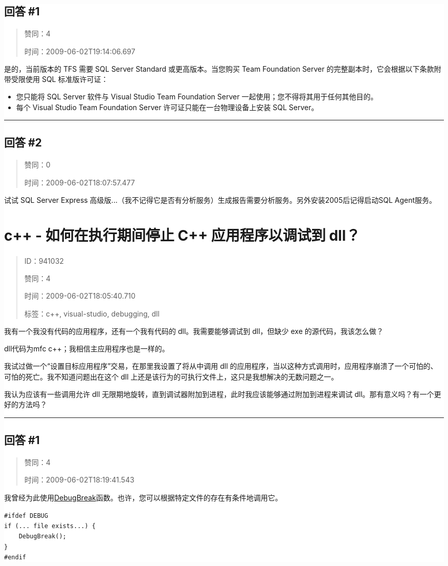 ## 回答 #1

> 赞同：4
> 
> 时间：2009-06-02T19:14:06.697

是的，当前版本的 TFS 需要 SQL Server Standard 或更高版本。当您购买 Team Foundation Server 的完整副本时，它会根据以下条款附带受限使用 SQL 标准版许可证：

*   您只能将 SQL Server 软件与 Visual Studio Team Foundation Server 一起使用；您不得将其用于任何其他目的。
*   每个 Visual Studio Team Foundation Server 许可证只能在一台物理设备上安装 SQL Server。

* * *

## 回答 #2

> 赞同：0
> 
> 时间：2009-06-02T18:07:57.477

试试 SQL Server Express 高级版...（我不记得它是否有分析服务）生成报告需要分析服务。另外安装2005后记得启动SQL Agent服务。

# c++ - 如何在执行期间停止 C++ 应用程序以调试到 dll？

> ID：941032
> 
> 赞同：4
> 
> 时间：2009-06-02T18:05:40.710
> 
> 标签：c++, visual-studio, debugging, dll

我有一个我没有代码的应用程序，还有一个我有代码的 dll。我需要能够调试到 dll，但缺少 exe 的源代码，我该怎么做？

dll代码为mfc c++；我相信主应用程序也是一样的。

我试过做一个“设置目标应用程序”交易，在那里我设置了将从中调用 dll 的应用程序，当以这种方式调用时，应用程序崩溃了一个可怕的、可怕的死亡。我不知道问题出在这个 dll 上还是该行为的可执行文件上，这只是我想解决的无数问题之一。

我认为应该有一些调用允许 dll 无限期地旋转，直到调试器附加到进程，此时我应该能够通过附加到进程来调试 dll。那有意义吗？有一个更好的方法吗？

* * *

## 回答 #1

> 赞同：4
> 
> 时间：2009-06-02T18:19:41.543

我曾经为此使用[DebugBreak](http://msdn.microsoft.com/en-us/library/ms679297(VS.85).aspx)函数。也许，您可以根据特定文件的存在有条件地调用它。

```
#ifdef DEBUG
if (... file exists...) {
    DebugBreak();
}
#endif 
```
